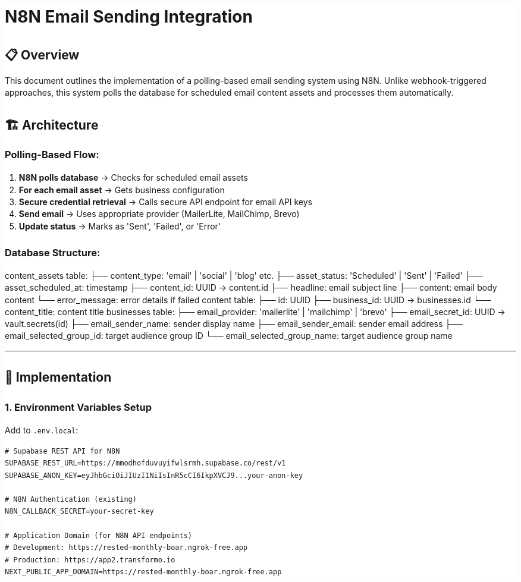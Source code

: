 # N8N Email Sending Integration

## 📋 Overview

This document outlines the implementation of a polling-based email sending system using N8N. Unlike webhook-triggered approaches, this system polls the database for scheduled email content assets and processes them automatically.

## 🏗️ Architecture

### **Polling-Based Flow:**
1. **N8N polls database** → Checks for scheduled email assets
2. **For each email asset** → Gets business configuration 
3. **Secure credential retrieval** → Calls secure API endpoint for email API keys
4. **Send email** → Uses appropriate provider (MailerLite, MailChimp, Brevo)
5. **Update status** → Marks as 'Sent', 'Failed', or 'Error'

### **Database Structure:**
content_assets table:
├── content_type: 'email' | 'social' | 'blog' etc.
├── asset_status: 'Scheduled' | 'Sent' | 'Failed'
├── asset_scheduled_at: timestamp
├── content_id: UUID → content.id
├── headline: email subject line
├── content: email body content
└── error_message: error details if failed
content table:
├── id: UUID
├── business_id: UUID → businesses.id
└── content_title: content title
businesses table:
├── email_provider: 'mailerlite' | 'mailchimp' | 'brevo'
├── email_secret_id: UUID → vault.secrets(id)
├── email_sender_name: sender display name
├── email_sender_email: sender email address
├── email_selected_group_id: target audience group ID
└── email_selected_group_name: target audience group name



---

## 🔧 Implementation

### 1. Environment Variables Setup

Add to `.env.local`:
```env
# Supabase REST API for N8N
SUPABASE_REST_URL=https://mmodhofduvuyifwlsrmh.supabase.co/rest/v1
SUPABASE_ANON_KEY=eyJhbGciOiJIUzI1NiIsInR5cCI6IkpXVCJ9...your-anon-key

# N8N Authentication (existing)
N8N_CALLBACK_SECRET=your-secret-key

# Application Domain (for N8N API endpoints)
# Development: https://rested-monthly-boar.ngrok-free.app
# Production: https://app2.transformo.io
NEXT_PUBLIC_APP_DOMAIN=https://rested-monthly-boar.ngrok-free.app
```
